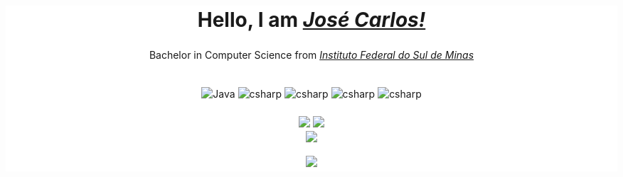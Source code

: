 <div>
  <h1 align="center">Hello, I am <a href="https://github.com/JoseCarlos67"><i>José Carlos!</i></a></h1>
  <p align="center">Bachelor in Computer Science from <a href="https://portal.pas.ifsuldeminas.edu.br"><i>Instituto Federal do Sul de Minas</i></a>
</div>

<div align="center" valign="top"><br>
  <img align="center" alt="Java" height="30" width="40" src="https://cdn.jsdelivr.net/gh/devicons/devicon@latest/icons/java/java-original.svg">
  <img align="center" alt="csharp" height="30" width="40" src="https://cdn.jsdelivr.net/gh/devicons/devicon@latest/icons/csharp/csharp-original.svg">
  <img align="center" alt="csharp" height="30" width="40" src="https://cdn.jsdelivr.net/gh/devicons/devicon@latest/icons/c/c-original.svg">
  <img align="center" alt="csharp" height="30" width="40" src="https://cdn.jsdelivr.net/gh/devicons/devicon@latest/icons/linux/linux-original.svg">
  <img align="center" alt="csharp" height="30" width="40" src="https://cdn.jsdelivr.net/gh/devicons/devicon@latest/icons/git/git-original.svg">
</div>

<br>

<div align="center">
  <a href="https://www.linkedin.com/in/josecarlosesteves" target="_blank"><img src="https://img.shields.io/badge/-LinkedIn-%230077B5?style=for-the-badge&logo=linkedin&logoColor=white" target="_blank"></a>
  <a href="mailto:josecarlos.silesteves@gmail.com"><img src="https://img.shields.io/badge/Gmail-D14836?style=for-the-badge&logo=gmail&logoColor=white" target="_blank"></a>
</div>

<div align="center">
  <img src="https://github-readme-stats.vercel.app/api/top-langs/?username=JoseCarlos67&layout=compact&theme=dark" />
</div>

<p align="center">
  <img 
    src="https://capsule-render.vercel.app/api?type=waving&color=White&height=80&section=footer"
    width="100%" 
  />
</p>

